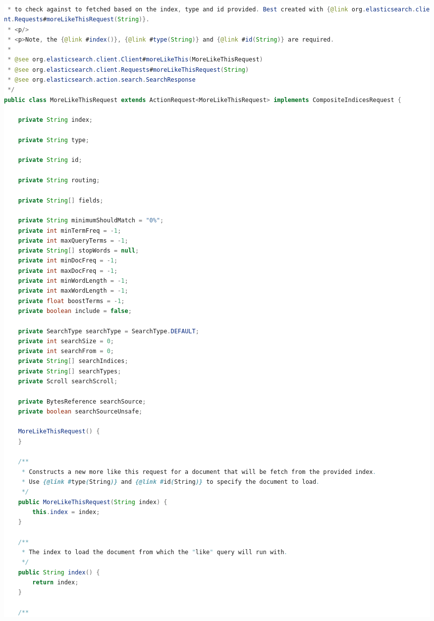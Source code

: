 ```java
 * to check against to fetched based on the index, type and id provided. Best created with {@link org.elasticsearch.client.Requests#moreLikeThisRequest(String)}.
 * <p/>
 * <p>Note, the {@link #index()}, {@link #type(String)} and {@link #id(String)} are required.
 *
 * @see org.elasticsearch.client.Client#moreLikeThis(MoreLikeThisRequest)
 * @see org.elasticsearch.client.Requests#moreLikeThisRequest(String)
 * @see org.elasticsearch.action.search.SearchResponse
 */
public class MoreLikeThisRequest extends ActionRequest<MoreLikeThisRequest> implements CompositeIndicesRequest {

    private String index;

    private String type;

    private String id;

    private String routing;

    private String[] fields;

    private String minimumShouldMatch = "0%";
    private int minTermFreq = -1;
    private int maxQueryTerms = -1;
    private String[] stopWords = null;
    private int minDocFreq = -1;
    private int maxDocFreq = -1;
    private int minWordLength = -1;
    private int maxWordLength = -1;
    private float boostTerms = -1;
    private boolean include = false;

    private SearchType searchType = SearchType.DEFAULT;
    private int searchSize = 0;
    private int searchFrom = 0;
    private String[] searchIndices;
    private String[] searchTypes;
    private Scroll searchScroll;

    private BytesReference searchSource;
    private boolean searchSourceUnsafe;

    MoreLikeThisRequest() {
    }

    /**
     * Constructs a new more like this request for a document that will be fetch from the provided index.
     * Use {@link #type(String)} and {@link #id(String)} to specify the document to load.
     */
    public MoreLikeThisRequest(String index) {
        this.index = index;
    }

    /**
     * The index to load the document from which the "like" query will run with.
     */
    public String index() {
        return index;
    }

    /**
```